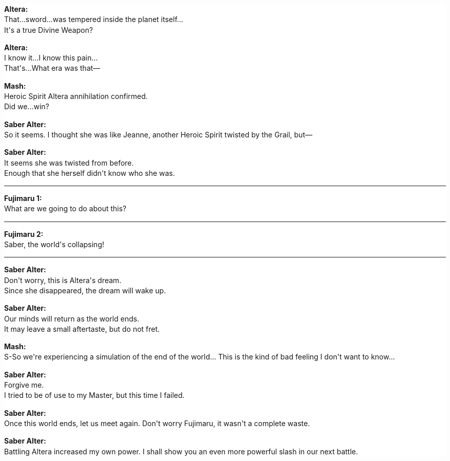 **Altera:**   
That...sword...was tempered inside the planet itself...  
It's a true Divine Weapon?  
  
   
**Altera:**   
I know it...I know this pain...  
That's...What era was that&mdash;  
  
   
**Mash:**   
Heroic Spirit Altera annihilation confirmed.  
Did we...win?  
  
   
**Saber Alter:**   
So it seems. I thought she was like Jeanne, another Heroic Spirit twisted by the Grail, but&mdash;  
  
   
**Saber Alter:**   
It seems she was twisted from before.  
Enough that she herself didn't know who she was.  
  
   
---  
  
**Fujimaru 1:**   
What are we going to do about this?  
  
---  
  
**Fujimaru 2:**   
Saber, the world's collapsing!  
  
---  
   
  
   
**Saber Alter:**   
Don't worry, this is Altera's dream.  
Since she disappeared, the dream will wake up.  
  
   
**Saber Alter:**   
Our minds will return as the world ends.  
It may leave a small aftertaste, but do not fret.  
  
   
**Mash:**   
S-So we're experiencing a simulation of the end of the world... This is the kind of bad feeling I don't want to know...  
  
   
**Saber Alter:**   
Forgive me.  
I tried to be of use to my Master, but this time I failed.  
  
   
**Saber Alter:**   
Once this world ends, let us meet again. Don't worry Fujimaru, it wasn't a complete waste.  
  
   
**Saber Alter:**   
Battling Altera increased my own power. I shall show you an even more powerful slash in our next battle.  
  